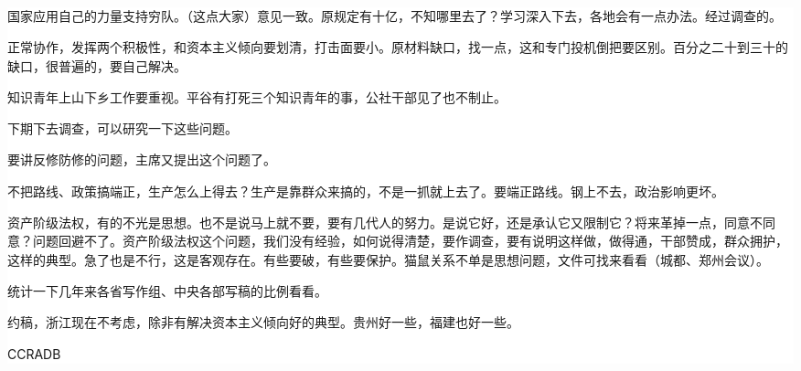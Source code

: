 国家应用自己的力量支持穷队。（这点大家）意见一致。原规定有十亿，不知哪里去了？学习深入下去，各地会有一点办法。经过调查的。

正常协作，发挥两个积极性，和资本主义倾向要划清，打击面要小。原材料缺口，找一点，这和专门投机倒把要区别。百分之二十到三十的缺口，很普遍的，要自己解决。

知识青年上山下乡工作要重视。平谷有打死三个知识青年的事，公社干部见了也不制止。

下期下去调查，可以研究一下这些问题。

要讲反修防修的问题，主席又提出这个问题了。

不把路线、政策搞端正，生产怎么上得去？生产是靠群众来搞的，不是一抓就上去了。要端正路线。钢上不去，政治影响更坏。

资产阶级法权，有的不光是思想。也不是说马上就不要，要有几代人的努力。是说它好，还是承认它又限制它？将来革掉一点，同意不同意？问题回避不了。资产阶级法权这个问题，我们没有经验，如何说得清楚，要作调查，要有说明这样做，做得通，干部赞成，群众拥护，这样的典型。急了也是不行，这是客观存在。有些要破，有些要保护。猫鼠关系不单是思想问题，文件可找来看看（城都、郑州会议）。

统计一下几年来各省写作组、中央各部写稿的比例看看。

约稿，浙江现在不考虑，除非有解决资本主义倾向好的典型。贵州好一些，福建也好一些。

CCRADB

